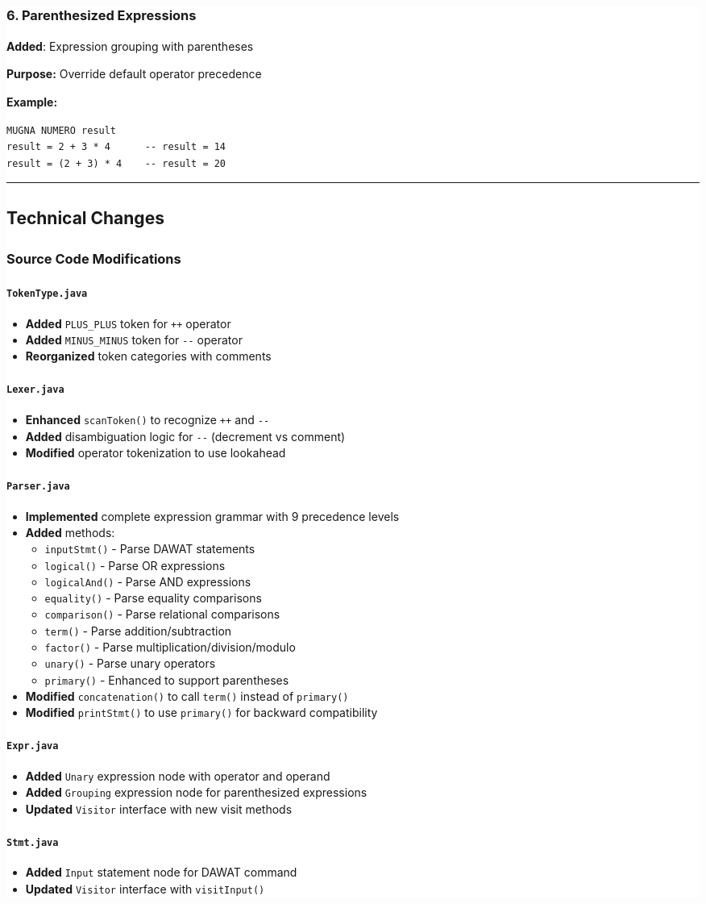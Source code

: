 ### 6. Parenthesized Expressions
**Added**: Expression grouping with parentheses

**Purpose:** Override default operator precedence

**Example:**
```bisaya
MUGNA NUMERO result
result = 2 + 3 * 4      -- result = 14
result = (2 + 3) * 4    -- result = 20
```

---

## Technical Changes

### Source Code Modifications

#### `TokenType.java`
- **Added** `PLUS_PLUS` token for `++` operator
- **Added** `MINUS_MINUS` token for `--` operator
- **Reorganized** token categories with comments

#### `Lexer.java`
- **Enhanced** `scanToken()` to recognize `++` and `--`
- **Added** disambiguation logic for `--` (decrement vs comment)
- **Modified** operator tokenization to use lookahead

#### `Parser.java`
- **Implemented** complete expression grammar with 9 precedence levels
- **Added** methods:
  - `inputStmt()` - Parse DAWAT statements
  - `logical()` - Parse OR expressions
  - `logicalAnd()` - Parse AND expressions
  - `equality()` - Parse equality comparisons
  - `comparison()` - Parse relational comparisons
  - `term()` - Parse addition/subtraction
  - `factor()` - Parse multiplication/division/modulo
  - `unary()` - Parse unary operators
  - `primary()` - Enhanced to support parentheses
- **Modified** `concatenation()` to call `term()` instead of `primary()`
- **Modified** `printStmt()` to use `primary()` for backward compatibility

#### `Expr.java`
- **Added** `Unary` expression node with operator and operand
- **Added** `Grouping` expression node for parenthesized expressions
- **Updated** `Visitor` interface with new visit methods

#### `Stmt.java`
- **Added** `Input` statement node for DAWAT command
- **Updated** `Visitor` interface with `visitInput()`
